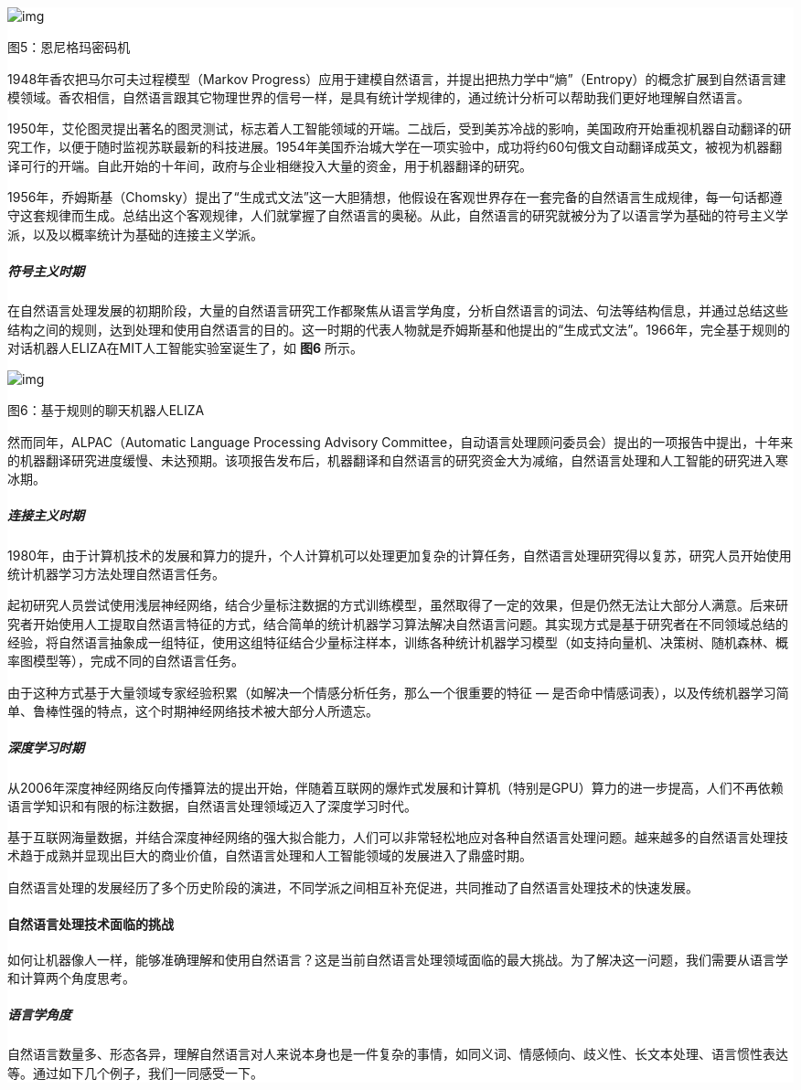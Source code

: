 ![img](https://ai-studio-static-online.cdn.bcebos.com/f62bd94ea2aa46148f213ce73382504d526c044424a846b58272b1b68959f3be)

图5：恩尼格玛密码机

1948年香农把马尔可夫过程模型（Markov Progress）应用于建模自然语言，并提出把热力学中“熵”（Entropy）的概念扩展到自然语言建模领域。香农相信，自然语言跟其它物理世界的信号一样，是具有统计学规律的，通过统计分析可以帮助我们更好地理解自然语言。

1950年，艾伦图灵提出著名的图灵测试，标志着人工智能领域的开端。二战后，受到美苏冷战的影响，美国政府开始重视机器自动翻译的研究工作，以便于随时监视苏联最新的科技进展。1954年美国乔治城大学在一项实验中，成功将约60句俄文自动翻译成英文，被视为机器翻译可行的开端。自此开始的十年间，政府与企业相继投入大量的资金，用于机器翻译的研究。

1956年，乔姆斯基（Chomsky）提出了“生成式文法”这一大胆猜想，他假设在客观世界存在一套完备的自然语言生成规律，每一句话都遵守这套规律而生成。总结出这个客观规律，人们就掌握了自然语言的奥秘。从此，自然语言的研究就被分为了以语言学为基础的符号主义学派，以及以概率统计为基础的连接主义学派。



##### 符号主义时期

在自然语言处理发展的初期阶段，大量的自然语言研究工作都聚焦从语言学角度，分析自然语言的词法、句法等结构信息，并通过总结这些结构之间的规则，达到处理和使用自然语言的目的。这一时期的代表人物就是乔姆斯基和他提出的“生成式文法”。1966年，完全基于规则的对话机器人ELIZA在MIT人工智能实验室诞生了，如 **图6** 所示。

![img](https://ai-studio-static-online.cdn.bcebos.com/3959278875cc43a5a75a00a129a8291a59bb244039354107a507812477210dd5)

图6：基于规则的聊天机器人ELIZA

然而同年，ALPAC（Automatic Language Processing Advisory Committee，自动语言处理顾问委员会）提出的一项报告中提出，十年来的机器翻译研究进度缓慢、未达预期。该项报告发布后，机器翻译和自然语言的研究资金大为减缩，自然语言处理和人工智能的研究进入寒冰期。



##### 连接主义时期

1980年，由于计算机技术的发展和算力的提升，个人计算机可以处理更加复杂的计算任务，自然语言处理研究得以复苏，研究人员开始使用统计机器学习方法处理自然语言任务。

起初研究人员尝试使用浅层神经网络，结合少量标注数据的方式训练模型，虽然取得了一定的效果，但是仍然无法让大部分人满意。后来研究者开始使用人工提取自然语言特征的方式，结合简单的统计机器学习算法解决自然语言问题。其实现方式是基于研究者在不同领域总结的经验，将自然语言抽象成一组特征，使用这组特征结合少量标注样本，训练各种统计机器学习模型（如支持向量机、决策树、随机森林、概率图模型等），完成不同的自然语言任务。

由于这种方式基于大量领域专家经验积累（如解决一个情感分析任务，那么一个很重要的特征 — 是否命中情感词表），以及传统机器学习简单、鲁棒性强的特点，这个时期神经网络技术被大部分人所遗忘。



##### 深度学习时期

从2006年深度神经网络反向传播算法的提出开始，伴随着互联网的爆炸式发展和计算机（特别是GPU）算力的进一步提高，人们不再依赖语言学知识和有限的标注数据，自然语言处理领域迈入了深度学习时代。

基于互联网海量数据，并结合深度神经网络的强大拟合能力，人们可以非常轻松地应对各种自然语言处理问题。越来越多的自然语言处理技术趋于成熟并显现出巨大的商业价值，自然语言处理和人工智能领域的发展进入了鼎盛时期。

自然语言处理的发展经历了多个历史阶段的演进，不同学派之间相互补充促进，共同推动了自然语言处理技术的快速发展。



#### 自然语言处理技术面临的挑战

如何让机器像人一样，能够准确理解和使用自然语言？这是当前自然语言处理领域面临的最大挑战。为了解决这一问题，我们需要从语言学和计算两个角度思考。



##### 语言学角度

自然语言数量多、形态各异，理解自然语言对人来说本身也是一件复杂的事情，如同义词、情感倾向、歧义性、长文本处理、语言惯性表达等。通过如下几个例子，我们一同感受一下。

